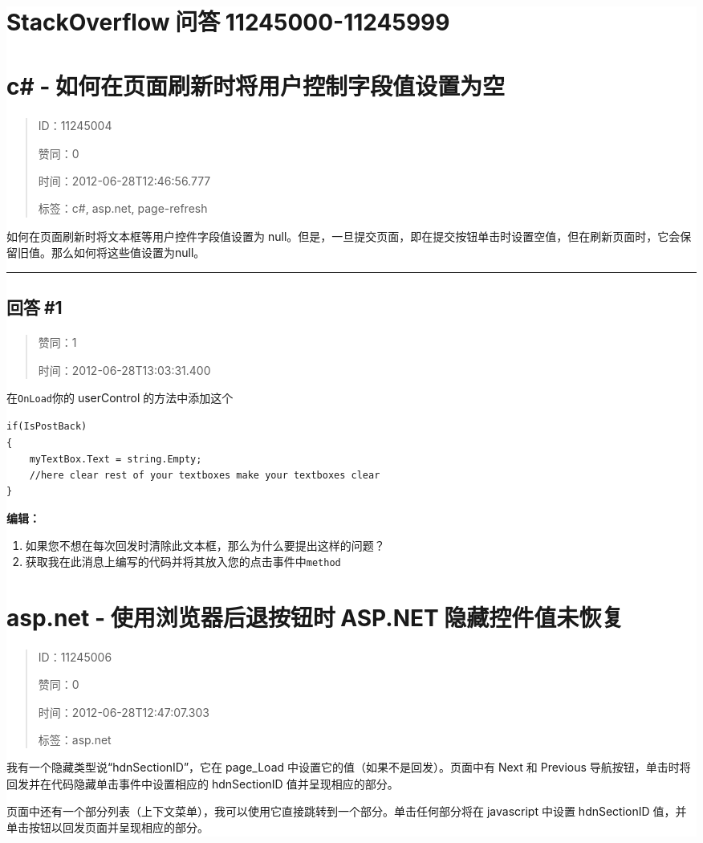 # StackOverflow 问答 11245000-11245999

# c# - 如何在页面刷新时将用户控制字段值设置为空

> ID：11245004
> 
> 赞同：0
> 
> 时间：2012-06-28T12:46:56.777
> 
> 标签：c#, asp.net, page-refresh

如何在页面刷新时将文本框等用户控件字段值设置为 null。但是，一旦提交页面，即在提交按钮单击时设置空值，但在刷新页面时，它会保留旧值。那么如何将这些值设置为null。

* * *

## 回答 #1

> 赞同：1
> 
> 时间：2012-06-28T13:03:31.400

在`OnLoad`你的 userControl 的方法中添加这个

```
if(IsPostBack)
{
    myTextBox.Text = string.Empty;
    //here clear rest of your textboxes make your textboxes clear
} 
```

**编辑：**

1.  如果您不想在每次回发时清除此文本框，那么为什么要提出这样的问题？
2.  获取我在此消息上编写的代码并将其放入您的点击事件中`method`

# asp.net - 使用浏览器后退按钮时 ASP.NET 隐藏控件值未恢复

> ID：11245006
> 
> 赞同：0
> 
> 时间：2012-06-28T12:47:07.303
> 
> 标签：asp.net

我有一个隐藏类型说“hdnSectionID”，它在 page_Load 中设置它的值（如果不是回发）。页面中有 Next 和 Previous 导航按钮，单击时将回发并在代码隐藏单击事件中设置相应的 hdnSectionID 值并呈现相应的部分。

页面中还有一个部分列表（上下文菜单），我可以使用它直接跳转到一个部分。单击任何部分将在 javascript 中设置 hdnSectionID 值，并单击按钮以回发页面并呈现相应的部分。
